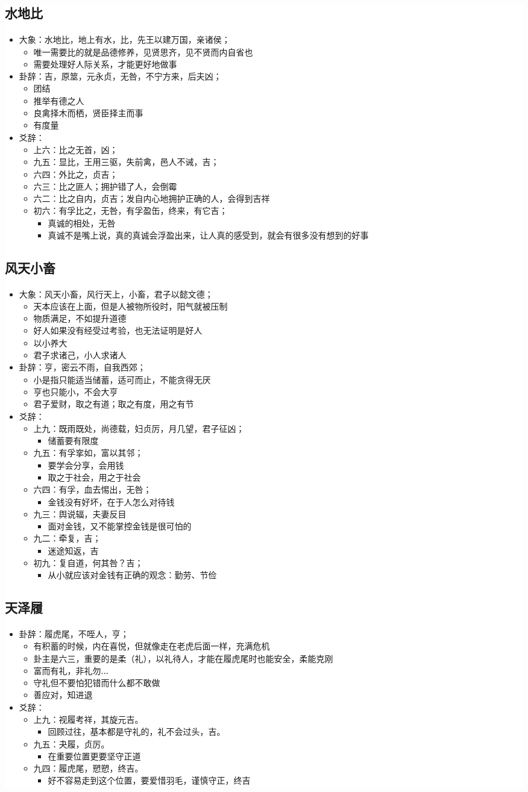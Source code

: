 ## **水地比**

* 大象：水地比，地上有水，比，先王以建万国，亲诸侯；
  * 唯一需要比的就是品德修养，见贤思齐，见不贤而内自省也
  * 需要处理好人际关系，才能更好地做事
* 卦辞：吉，原筮，元永贞，无咎，不宁方来，后夫凶；
  * 团结
  * 推举有德之人
  * 良禽择木而栖，贤臣择主而事
  * 有度量
* 爻辞：
  * 上六：比之无首，凶；
  * 九五：显比，王用三驱，失前禽，邑人不诫，吉；
  * 六四：外比之，贞吉；
  * 六三：比之匪人；拥护错了人，会倒霉
  * 六二：比之自内，贞吉；发自内心地拥护正确的人，会得到吉祥
  * 初六：有孚比之，无咎，有孚盈缶，终来，有它吉；
    * 真诚的相处，无咎
    * 真诚不是嘴上说，真的真诚会浮盈出来，让人真的感受到，就会有很多没有想到的好事

## **风天小畜**

* 大象：风天小畜，风行天上，小畜，君子以懿文德；
  * 天本应该在上面，但是人被物所役时，阳气就被压制
  * 物质满足，不如提升道德
  * 好人如果没有经受过考验，也无法证明是好人
  * 以小养大
  * 君子求诸己，小人求诸人
* 卦辞：亨，密云不雨，自我西郊；
  * 小是指只能适当储蓄，适可而止，不能贪得无厌
  * 亨也只能小，不会大亨
  * 君子爱财，取之有道；取之有度，用之有节
* 爻辞：
  * 上九：既雨既处，尚德载，妇贞厉，月几望，君子征凶；
    * 储蓄要有限度
  * 九五：有孚挛如，富以其邻；
    * 要学会分享，会用钱
    * 取之于社会，用之于社会
  * 六四：有孚，血去惕出，无咎；
    * 金钱没有好坏，在于人怎么对待钱
  * 九三：舆说辐，夫妻反目
    * 面对金钱，又不能掌控金钱是很可怕的
  * 九二：牵复，吉；
    * 迷途知返，吉
  * 初九：复自道，何其咎？吉；
    * 从小就应该对金钱有正确的观念：勤劳、节俭

## **天泽履**

* 卦辞：履虎尾，不咥人，亨；
  * 有积蓄的时候，内在喜悦，但就像走在老虎后面一样，充满危机
  * 卦主是六三，重要的是柔（礼），以礼待人，才能在履虎尾时也能安全，柔能克刚
  * 富而有礼，非礼勿...
  * 守礼但不要怕犯错而什么都不敢做
  * 善应对，知进退
* 爻辞：
  * 上九：视履考祥，其旋元吉。
    * 回顾过往，基本都是守礼的，礼不会过头，吉。
  * 九五：夬履，贞厉。
    * 在重要位置更要坚守正道
  * 九四：履虎尾，愬愬，终吉。
    * 好不容易走到这个位置，要爱惜羽毛，谨慎守正，终吉